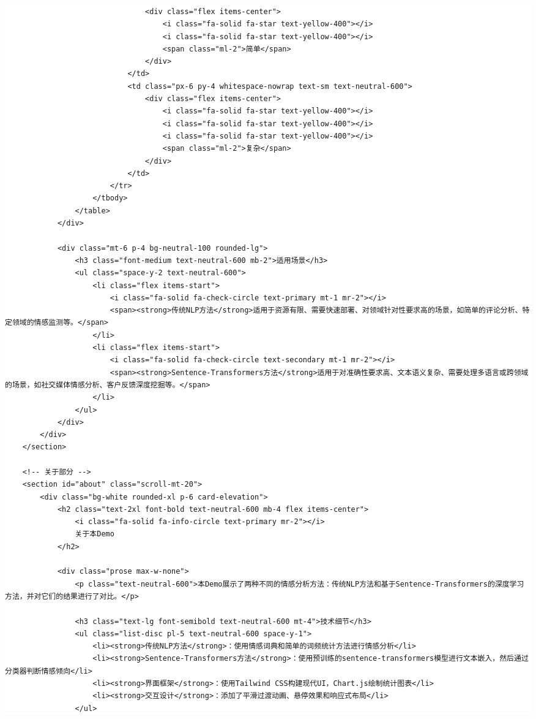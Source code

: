                                     <div class="flex items-center">
                                        <i class="fa-solid fa-star text-yellow-400"></i>
                                        <i class="fa-solid fa-star text-yellow-400"></i>
                                        <span class="ml-2">简单</span>
                                    </div>
                                </td>
                                <td class="px-6 py-4 whitespace-nowrap text-sm text-neutral-600">
                                    <div class="flex items-center">
                                        <i class="fa-solid fa-star text-yellow-400"></i>
                                        <i class="fa-solid fa-star text-yellow-400"></i>
                                        <i class="fa-solid fa-star text-yellow-400"></i>
                                        <span class="ml-2">复杂</span>
                                    </div>
                                </td>
                            </tr>
                        </tbody>
                    </table>
                </div>
                
                <div class="mt-6 p-4 bg-neutral-100 rounded-lg">
                    <h3 class="font-medium text-neutral-600 mb-2">适用场景</h3>
                    <ul class="space-y-2 text-neutral-600">
                        <li class="flex items-start">
                            <i class="fa-solid fa-check-circle text-primary mt-1 mr-2"></i>
                            <span><strong>传统NLP方法</strong>适用于资源有限、需要快速部署、对领域针对性要求高的场景，如简单的评论分析、特定领域的情感监测等。</span>
                        </li>
                        <li class="flex items-start">
                            <i class="fa-solid fa-check-circle text-secondary mt-1 mr-2"></i>
                            <span><strong>Sentence-Transformers方法</strong>适用于对准确性要求高、文本语义复杂、需要处理多语言或跨领域的场景，如社交媒体情感分析、客户反馈深度挖掘等。</span>
                        </li>
                    </ul>
                </div>
            </div>
        </section>

        <!-- 关于部分 -->
        <section id="about" class="scroll-mt-20">
            <div class="bg-white rounded-xl p-6 card-elevation">
                <h2 class="text-2xl font-bold text-neutral-600 mb-4 flex items-center">
                    <i class="fa-solid fa-info-circle text-primary mr-2"></i>
                    关于本Demo
                </h2>
                
                <div class="prose max-w-none">
                    <p class="text-neutral-600">本Demo展示了两种不同的情感分析方法：传统NLP方法和基于Sentence-Transformers的深度学习方法，并对它们的结果进行了对比。</p>
                    
                    <h3 class="text-lg font-semibold text-neutral-600 mt-4">技术细节</h3>
                    <ul class="list-disc pl-5 text-neutral-600 space-y-1">
                        <li><strong>传统NLP方法</strong>：使用情感词典和简单的词频统计方法进行情感分析</li>
                        <li><strong>Sentence-Transformers方法</strong>：使用预训练的sentence-transformers模型进行文本嵌入，然后通过分类器判断情感倾向</li>
                        <li><strong>界面框架</strong>：使用Tailwind CSS构建现代UI，Chart.js绘制统计图表</li>
                        <li><strong>交互设计</strong>：添加了平滑过渡动画、悬停效果和响应式布局</li>
                    </ul>
                    